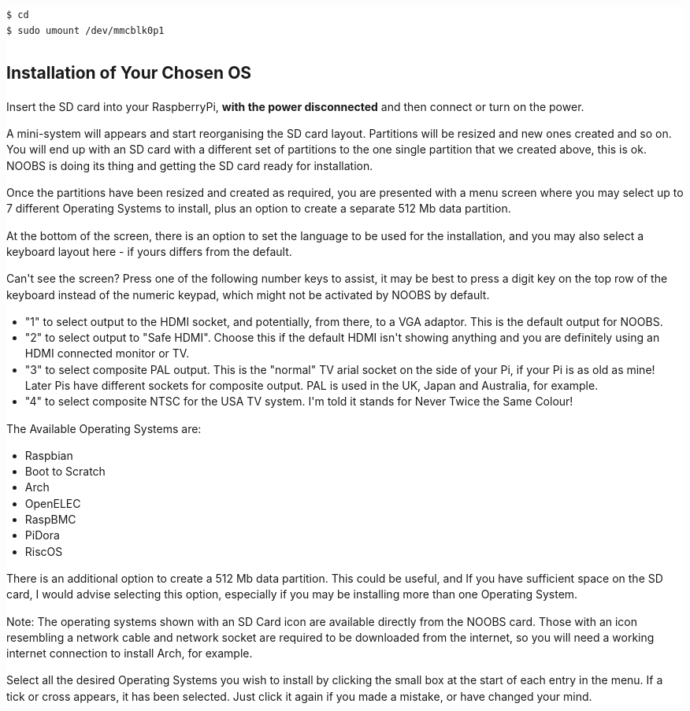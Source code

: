```bash
$ cd
$ sudo umount /dev/mmcblk0p1 
```

## Installation of Your Chosen OS

Insert the SD card into your RaspberryPi, **with the power disconnected** and then connect or turn on the power.

A mini-system will appears and start reorganising the SD card layout. Partitions will be resized and new ones created and so on. You will end up with an SD card with a different set of partitions to the one single partition that we created above, this is ok. NOOBS is doing its thing and getting the SD card ready for installation.

Once the partitions have been resized and created as required, you are presented with a menu screen where you may select up to 7 different Operating Systems to install, plus an option to create a separate 512 Mb data partition.

At the bottom of the screen, there is an option to set the language to be used for the installation, and you may also select a keyboard layout here - if yours differs from the default.

Can't see the screen? Press one of the following number keys to assist, it may be best to press a digit key on the top row of the keyboard instead of the numeric keypad, which might not be activated by NOOBS by default.

- "1" to select output to the HDMI socket, and potentially, from there, to a VGA adaptor. This is the default output for NOOBS.
- "2" to select output to "Safe HDMI". Choose this if the default HDMI isn't showing anything and you are definitely using an HDMI connected monitor or TV.
- "3" to select composite PAL output. This is the "normal" TV arial socket on the side of your Pi, if your Pi is as old as mine! Later Pis have different sockets for composite output. PAL is used in the UK, Japan and Australia, for example.
- "4" to select composite NTSC for the USA TV system. I'm told it stands for Never Twice the Same Colour!

The Available Operating Systems are:

- Raspbian
- Boot to Scratch
- Arch
- OpenELEC
- RaspBMC
- PiDora
- RiscOS

There is an additional option to create a 512 Mb data partition. This could be useful, and If you have sufficient space on the SD card, I would advise selecting this option, especially if you may be installing more than one Operating System.

Note: The operating systems shown with an SD Card icon are available directly from the NOOBS card. Those with an icon resembling a network cable and network socket are required to be downloaded from the internet, so you will need a working internet connection to install Arch, for example.

Select all the desired Operating Systems you wish to install by clicking the small box at the start of each entry in the menu. If a tick or cross appears, it has been selected. Just click it again if you made a mistake, or have changed your mind.
